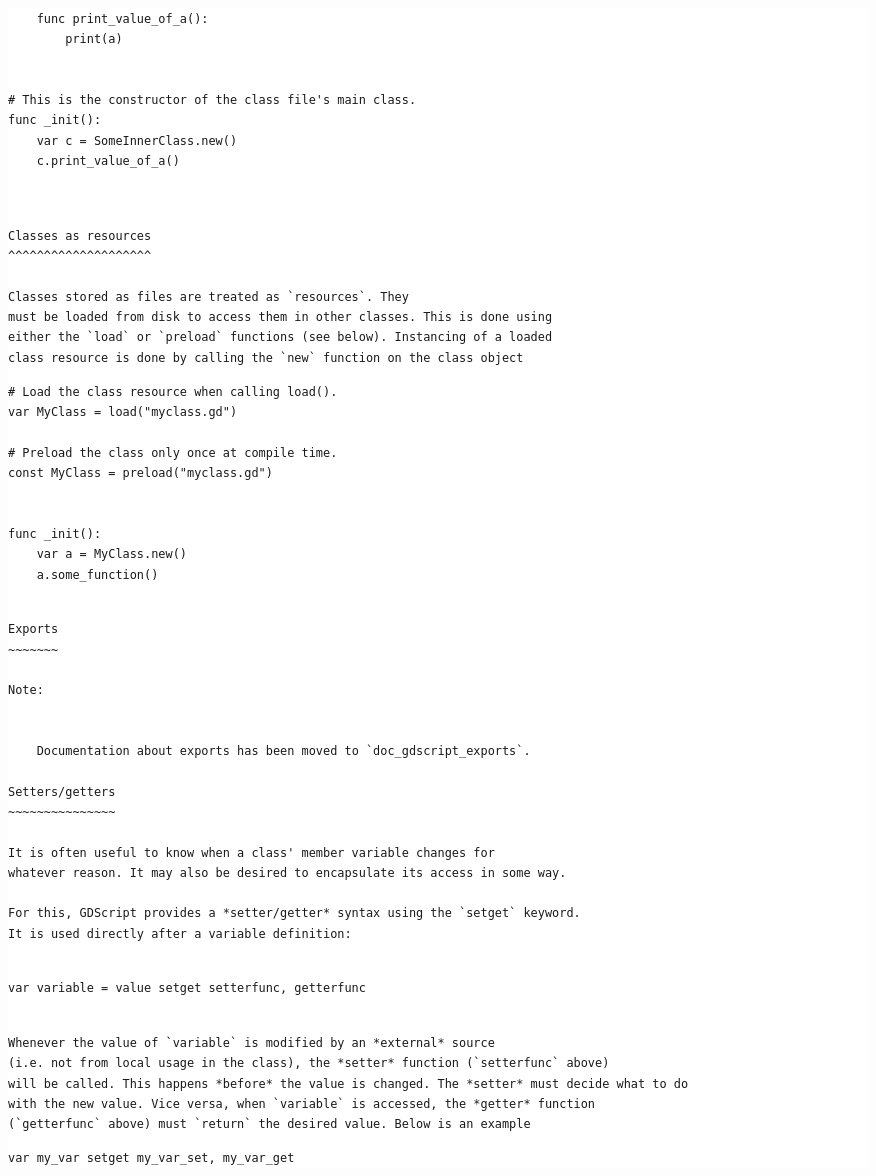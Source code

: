 
        func print_value_of_a():
            print(a)


    # This is the constructor of the class file's main class.
    func _init():
        var c = SomeInnerClass.new()
        c.print_value_of_a()

```


Classes as resources
^^^^^^^^^^^^^^^^^^^^

Classes stored as files are treated as `resources`. They
must be loaded from disk to access them in other classes. This is done using
either the `load` or `preload` functions (see below). Instancing of a loaded
class resource is done by calling the `new` function on the class object
```
    # Load the class resource when calling load().
    var MyClass = load("myclass.gd")

    # Preload the class only once at compile time.
    const MyClass = preload("myclass.gd")


    func _init():
        var a = MyClass.new()
        a.some_function()
```

Exports
~~~~~~~

Note:


    Documentation about exports has been moved to `doc_gdscript_exports`.

Setters/getters
~~~~~~~~~~~~~~~

It is often useful to know when a class' member variable changes for
whatever reason. It may also be desired to encapsulate its access in some way.

For this, GDScript provides a *setter/getter* syntax using the `setget` keyword.
It is used directly after a variable definition:


```
    var variable = value setget setterfunc, getterfunc
```

Whenever the value of `variable` is modified by an *external* source
(i.e. not from local usage in the class), the *setter* function (`setterfunc` above)
will be called. This happens *before* the value is changed. The *setter* must decide what to do
with the new value. Vice versa, when `variable` is accessed, the *getter* function
(`getterfunc` above) must `return` the desired value. Below is an example
```
    var my_var setget my_var_set, my_var_get

